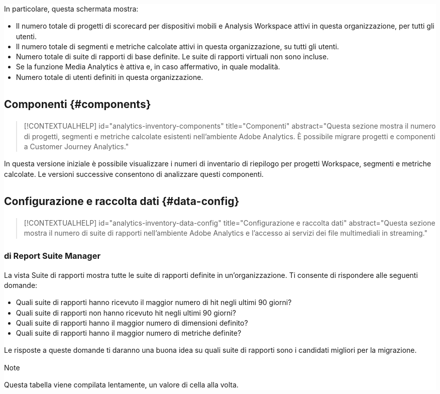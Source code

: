    In particolare, questa schermata mostra:

   * Il numero totale di progetti di scorecard per dispositivi mobili e Analysis Workspace attivi in questa organizzazione, per tutti gli utenti.
   * Il numero totale di segmenti e metriche calcolate attivi in questa organizzazione, su tutti gli utenti.
   * Numero totale di suite di rapporti di base definite. Le suite di rapporti virtuali non sono incluse.
   * Se la funzione Media Analytics è attiva e, in caso affermativo, in quale modalità.
   * Numero totale di utenti definiti in questa organizzazione.


## Componenti {#components}



>[!CONTEXTUALHELP]
>id="analytics-inventory-components"
>title="Componenti"
>abstract="Questa sezione mostra il numero di progetti, segmenti e metriche calcolate esistenti nell’ambiente Adobe Analytics. È possibile migrare progetti e componenti a Customer Journey Analytics."



In questa versione iniziale è possibile visualizzare i numeri di inventario di riepilogo per progetti Workspace, segmenti e metriche calcolate. Le versioni successive consentono di analizzare questi componenti.

## Configurazione e raccolta dati {#data-config}



>[!CONTEXTUALHELP]
>id="analytics-inventory-data-config"
>title="Configurazione e raccolta dati"
>abstract="Questa sezione mostra il numero di suite di rapporti nell’ambiente Adobe Analytics e l’accesso ai servizi dei file multimediali in streaming."



### di Report Suite Manager

La vista Suite di rapporti mostra tutte le suite di rapporti definite in un’organizzazione. Ti consente di rispondere alle seguenti domande:

* Quali suite di rapporti hanno ricevuto il maggior numero di hit negli ultimi 90 giorni?
* Quali suite di rapporti non hanno ricevuto hit negli ultimi 90 giorni?
* Quali suite di rapporti hanno il maggior numero di dimensioni definito?
* Quali suite di rapporti hanno il maggior numero di metriche definite?

Le risposte a queste domande ti daranno una buona idea su quali suite di rapporti sono i candidati migliori per la migrazione.

>[!NOTE]
>
>Questa tabella viene compilata lentamente, un valore di cella alla volta.

